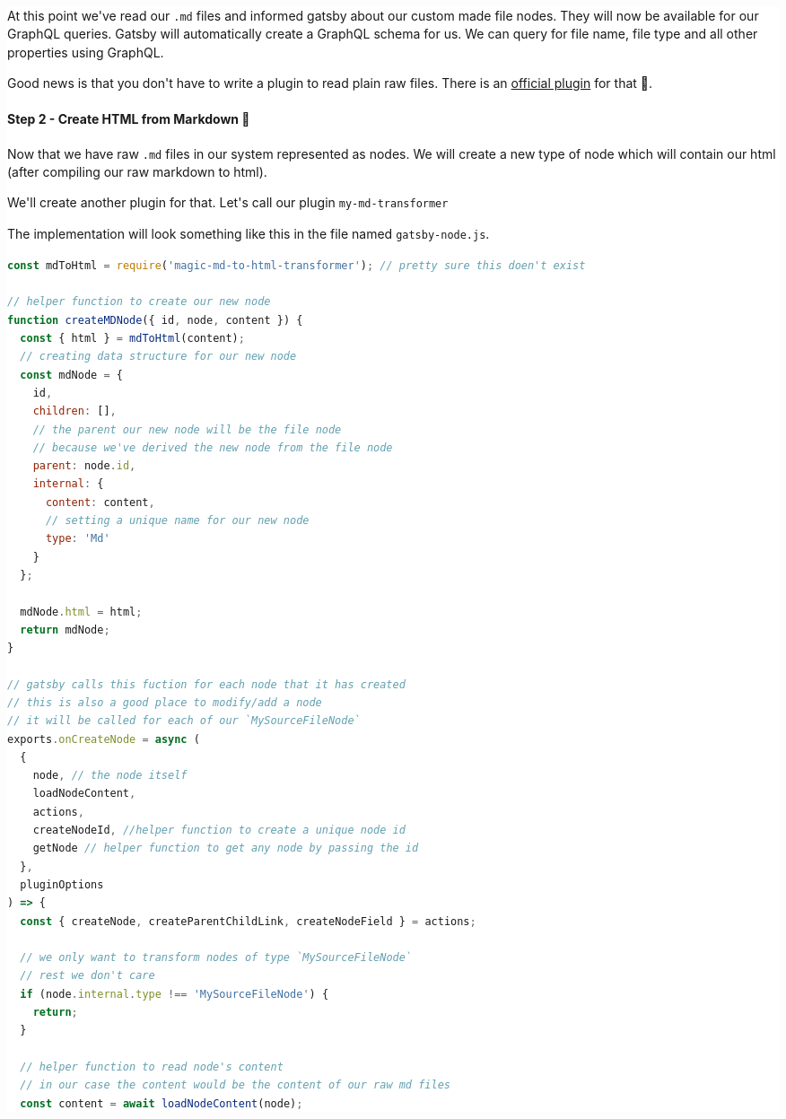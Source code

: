 At this point we've read our `.md` files and informed gatsby about our custom made file nodes.
They will now be available for our GraphQL queries. Gatsby will automatically create
a GraphQL schema for us. We can query for file name, file type and all other properties using GraphQL.

Good news is that you don't have to write a plugin to read plain raw files. There
is an [official plugin](https://github.com/gatsbyjs/gatsby/tree/master/packages/gatsby-source-filesystem#readme) for that 🤝.

#### Step 2 - Create HTML from Markdown 🍟

Now that we have raw `.md` files in our system represented as nodes. We will create
a new type of node which will contain our html (after compiling our raw markdown to html).

We'll create another plugin for that. Let's call our plugin `my-md-transformer`

The implementation will look something like this in the file named `gatsby-node.js`.

```js
const mdToHtml = require('magic-md-to-html-transformer'); // pretty sure this doen't exist

// helper function to create our new node
function createMDNode({ id, node, content }) {
  const { html } = mdToHtml(content);
  // creating data structure for our new node
  const mdNode = {
    id,
    children: [],
    // the parent our new node will be the file node
    // because we've derived the new node from the file node
    parent: node.id,
    internal: {
      content: content,
      // setting a unique name for our new node
      type: 'Md'
    }
  };

  mdNode.html = html;
  return mdNode;
}

// gatsby calls this fuction for each node that it has created
// this is also a good place to modify/add a node
// it will be called for each of our `MySourceFileNode`
exports.onCreateNode = async (
  {
    node, // the node itself
    loadNodeContent,
    actions,
    createNodeId, //helper function to create a unique node id
    getNode // helper function to get any node by passing the id
  },
  pluginOptions
) => {
  const { createNode, createParentChildLink, createNodeField } = actions;

  // we only want to transform nodes of type `MySourceFileNode`
  // rest we don't care
  if (node.internal.type !== 'MySourceFileNode') {
    return;
  }

  // helper function to read node's content
  // in our case the content would be the content of our raw md files
  const content = await loadNodeContent(node);
```